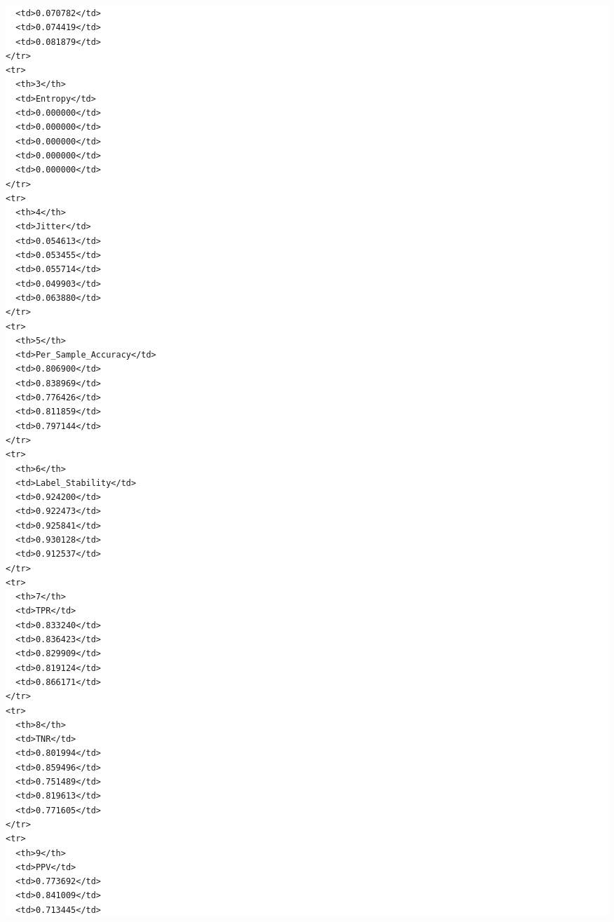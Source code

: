       <td>0.070782</td>
      <td>0.074419</td>
      <td>0.081879</td>
    </tr>
    <tr>
      <th>3</th>
      <td>Entropy</td>
      <td>0.000000</td>
      <td>0.000000</td>
      <td>0.000000</td>
      <td>0.000000</td>
      <td>0.000000</td>
    </tr>
    <tr>
      <th>4</th>
      <td>Jitter</td>
      <td>0.054613</td>
      <td>0.053455</td>
      <td>0.055714</td>
      <td>0.049903</td>
      <td>0.063880</td>
    </tr>
    <tr>
      <th>5</th>
      <td>Per_Sample_Accuracy</td>
      <td>0.806900</td>
      <td>0.838969</td>
      <td>0.776426</td>
      <td>0.811859</td>
      <td>0.797144</td>
    </tr>
    <tr>
      <th>6</th>
      <td>Label_Stability</td>
      <td>0.924200</td>
      <td>0.922473</td>
      <td>0.925841</td>
      <td>0.930128</td>
      <td>0.912537</td>
    </tr>
    <tr>
      <th>7</th>
      <td>TPR</td>
      <td>0.833240</td>
      <td>0.836423</td>
      <td>0.829909</td>
      <td>0.819124</td>
      <td>0.866171</td>
    </tr>
    <tr>
      <th>8</th>
      <td>TNR</td>
      <td>0.801994</td>
      <td>0.859496</td>
      <td>0.751489</td>
      <td>0.819613</td>
      <td>0.771605</td>
    </tr>
    <tr>
      <th>9</th>
      <td>PPV</td>
      <td>0.773692</td>
      <td>0.841009</td>
      <td>0.713445</td>